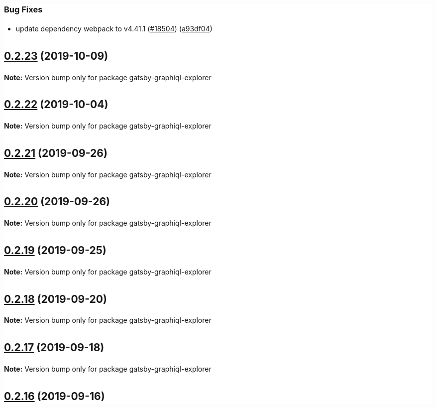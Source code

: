 ### Bug Fixes

- update dependency webpack to v4.41.1 ([#18504](https://github.com/gatsbyjs/gatsby/issues/18504)) ([a93df04](https://github.com/gatsbyjs/gatsby/commit/a93df04))

## [0.2.23](https://github.com/gatsbyjs/gatsby/compare/gatsby-graphiql-explorer@0.2.22...gatsby-graphiql-explorer@0.2.23) (2019-10-09)

**Note:** Version bump only for package gatsby-graphiql-explorer

## [0.2.22](https://github.com/gatsbyjs/gatsby/compare/gatsby-graphiql-explorer@0.2.21...gatsby-graphiql-explorer@0.2.22) (2019-10-04)

**Note:** Version bump only for package gatsby-graphiql-explorer

## [0.2.21](https://github.com/gatsbyjs/gatsby/compare/gatsby-graphiql-explorer@0.2.19...gatsby-graphiql-explorer@0.2.21) (2019-09-26)

**Note:** Version bump only for package gatsby-graphiql-explorer

## [0.2.20](https://github.com/gatsbyjs/gatsby/compare/gatsby-graphiql-explorer@0.2.19...gatsby-graphiql-explorer@0.2.20) (2019-09-26)

**Note:** Version bump only for package gatsby-graphiql-explorer

## [0.2.19](https://github.com/gatsbyjs/gatsby/compare/gatsby-graphiql-explorer@0.2.18...gatsby-graphiql-explorer@0.2.19) (2019-09-25)

**Note:** Version bump only for package gatsby-graphiql-explorer

## [0.2.18](https://github.com/gatsbyjs/gatsby/compare/gatsby-graphiql-explorer@0.2.17...gatsby-graphiql-explorer@0.2.18) (2019-09-20)

**Note:** Version bump only for package gatsby-graphiql-explorer

## [0.2.17](https://github.com/gatsbyjs/gatsby/compare/gatsby-graphiql-explorer@0.2.16...gatsby-graphiql-explorer@0.2.17) (2019-09-18)

**Note:** Version bump only for package gatsby-graphiql-explorer

## [0.2.16](https://github.com/gatsbyjs/gatsby/compare/gatsby-graphiql-explorer@0.2.15...gatsby-graphiql-explorer@0.2.16) (2019-09-16)
